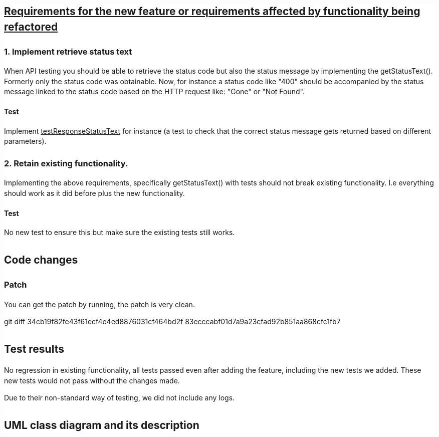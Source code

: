 
## [Requirements for the new feature or requirements affected by functionality being refactored](assignment/requirements.md)

### 1. Implement retrieve status text

When API testing you should be able to retrieve the status code but also the status message by implementing the getStatusText(). Formerly only the status code was obtainable. Now, for instance a status code like "400" should be accompanied by the status message linked to the status code based on the HTTP request like: "Gone" or "Not Found".

#### Test

Implement [testResponseStatusText](https://github.com/group-15-dd2480/Assignment-4/blob/90c085e6e2cad78c80dddc1ba32b5d5fdca8056b/karate-core/src/test/java/com/intuit/karate/core/MockHandlerTest.java#L193) for instance (a test to check that the correct status message gets returned based on different parameters).

### 2. Retain existing functionality.

Implementing the above requirements, specifically getStatusText() with tests should not break existing functionality. I.e everything should work as it did before plus the new functionality.

#### Test

No new test to ensure this but make sure the existing tests still works.

## Code changes

### Patch

You can get the patch by running, the patch is very clean.

git diff 34cb19f82fe43f61ecf4e4ed8876031cf464bd2f 83ecccabf01d7a9a23cfad92b851aa868cfc1fb7 

## Test results

No regression in existing functionality, all tests passed even after adding the feature, including the new tests we added. These new tests would not pass without the changes made.

Due to their non-standard way of testing, we did not include any logs.

## UML class diagram and its description
